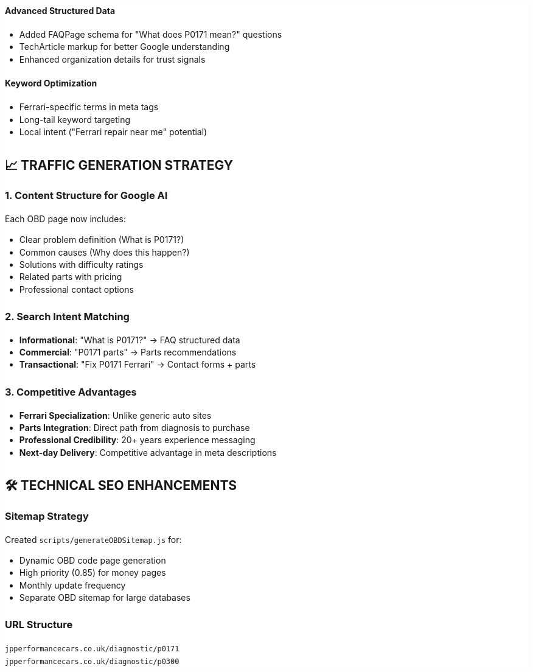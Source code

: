 #### **Advanced Structured Data**

- Added FAQPage schema for "What does P0171 mean?" questions
- TechArticle markup for better Google understanding
- Enhanced organization details for trust signals

#### **Keyword Optimization**

- Ferrari-specific terms in meta tags
- Long-tail keyword targeting
- Local intent ("Ferrari repair near me" potential)

## 📈 **TRAFFIC GENERATION STRATEGY**

### 1. **Content Structure for Google AI**

Each OBD page now includes:

- Clear problem definition (What is P0171?)
- Common causes (Why does this happen?)
- Solutions with difficulty ratings
- Related parts with pricing
- Professional contact options

### 2. **Search Intent Matching**

- **Informational**: "What is P0171?" → FAQ structured data
- **Commercial**: "P0171 parts" → Parts recommendations
- **Transactional**: "Fix P0171 Ferrari" → Contact forms + parts

### 3. **Competitive Advantages**

- **Ferrari Specialization**: Unlike generic auto sites
- **Parts Integration**: Direct path from diagnosis to purchase
- **Professional Credibility**: 20+ years experience messaging
- **Next-day Delivery**: Competitive advantage in meta descriptions

## 🛠️ **TECHNICAL SEO ENHANCEMENTS**

### Sitemap Strategy

Created `scripts/generateOBDSitemap.js` for:

- Dynamic OBD code page generation
- High priority (0.85) for money pages
- Monthly update frequency
- Separate OBD sitemap for large databases

### URL Structure

```
jpperformancecars.co.uk/diagnostic/p0171
jpperformancecars.co.uk/diagnostic/p0300
```
